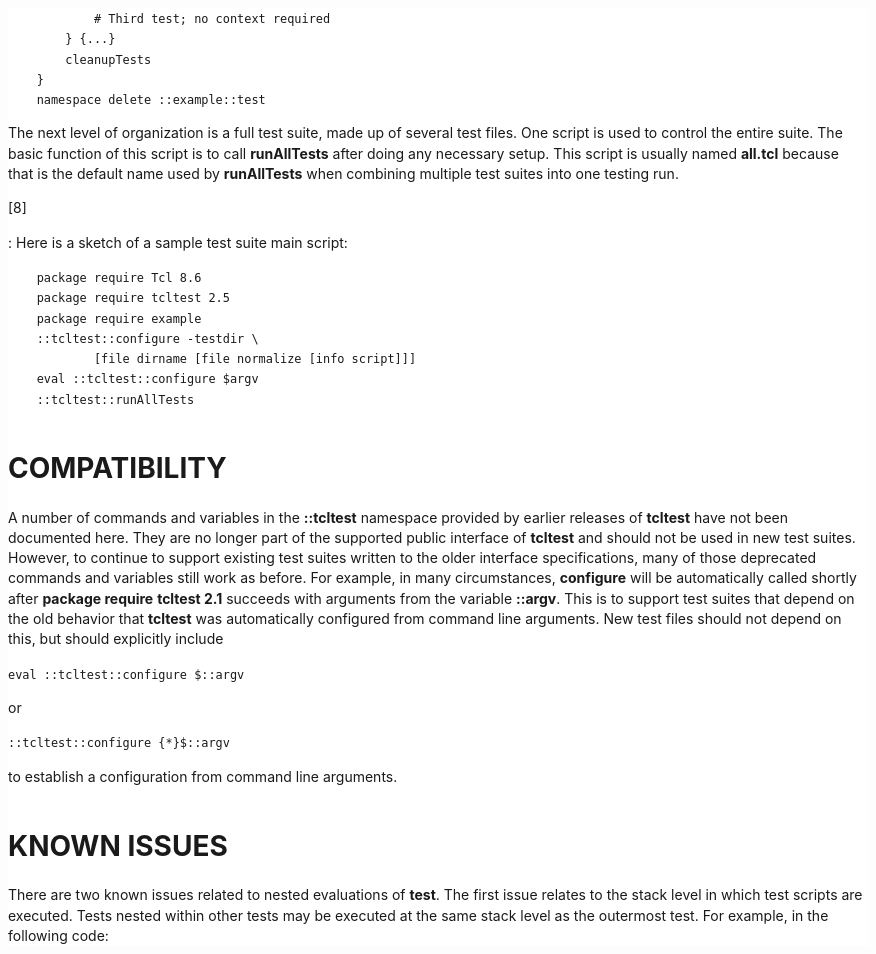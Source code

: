                 # Third test; no context required
            } {...}
            cleanupTests
        }
        namespace delete ::example::test

The next level of organization is a full test suite, made up of several
test files. One script is used to control the entire suite. The basic
function of this script is to call **runAllTests** after doing any
necessary setup. This script is usually named **all.tcl** because that
is the default name used by **runAllTests** when combining multiple test
suites into one testing run.

\[8\]

:   Here is a sketch of a sample test suite main script:

        package require Tcl 8.6
        package require tcltest 2.5
        package require example
        ::tcltest::configure -testdir \
                [file dirname [file normalize [info script]]]
        eval ::tcltest::configure $argv
        ::tcltest::runAllTests

# COMPATIBILITY

A number of commands and variables in the **::tcltest** namespace
provided by earlier releases of **tcltest** have not been documented
here. They are no longer part of the supported public interface of
**tcltest** and should not be used in new test suites. However, to
continue to support existing test suites written to the older interface
specifications, many of those deprecated commands and variables still
work as before. For example, in many circumstances, **configure** will
be automatically called shortly after **package require** **tcltest
2.1** succeeds with arguments from the variable **::argv**. This is to
support test suites that depend on the old behavior that **tcltest** was
automatically configured from command line arguments. New test files
should not depend on this, but should explicitly include

    eval ::tcltest::configure $::argv

or

    ::tcltest::configure {*}$::argv

to establish a configuration from command line arguments.

# KNOWN ISSUES

There are two known issues related to nested evaluations of **test**.
The first issue relates to the stack level in which test scripts are
executed. Tests nested within other tests may be executed at the same
stack level as the outermost test. For example, in the following code:
